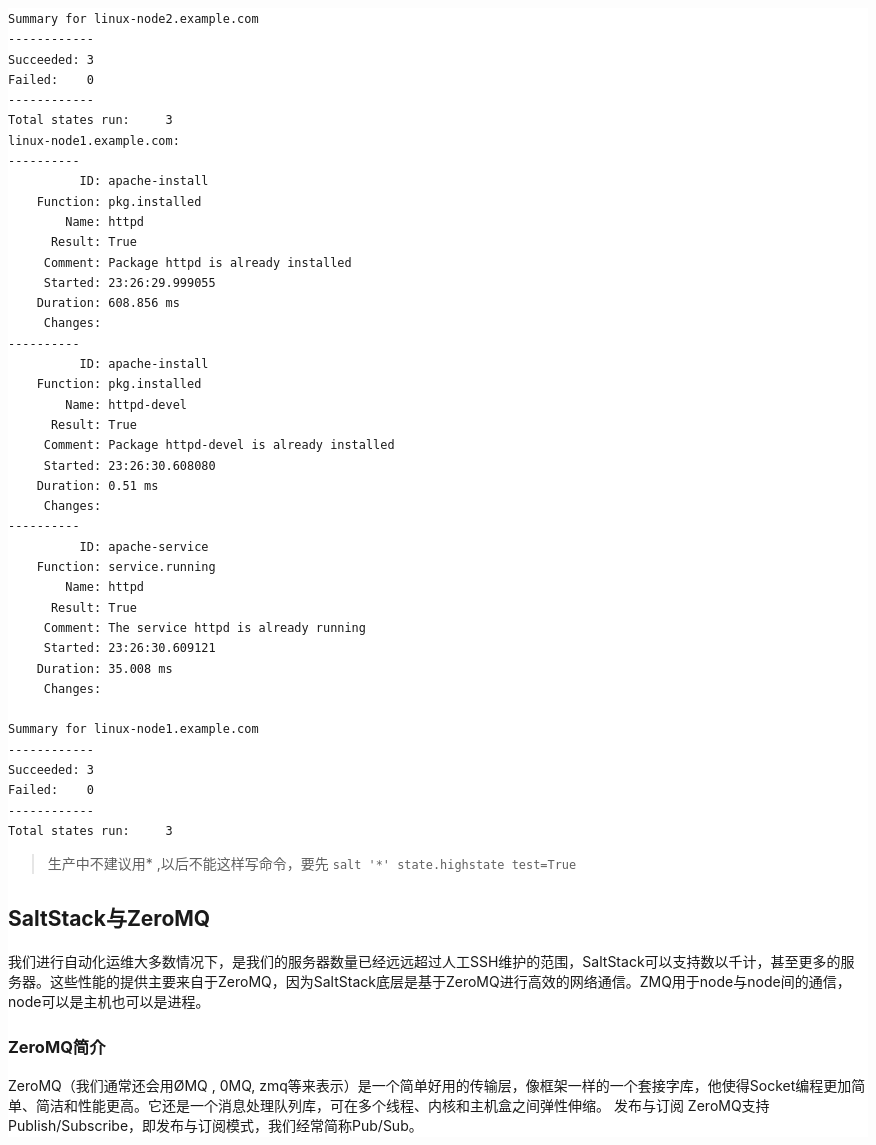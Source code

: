 	Summary for linux-node2.example.com
	------------
	Succeeded: 3
	Failed:    0
	------------
	Total states run:     3
	linux-node1.example.com:
	----------
	          ID: apache-install
	    Function: pkg.installed
	        Name: httpd
	      Result: True
	     Comment: Package httpd is already installed
	     Started: 23:26:29.999055
	    Duration: 608.856 ms
	     Changes:   
	----------
	          ID: apache-install
	    Function: pkg.installed
	        Name: httpd-devel
	      Result: True
	     Comment: Package httpd-devel is already installed
	     Started: 23:26:30.608080
	    Duration: 0.51 ms
	     Changes:   
	----------
	          ID: apache-service
	    Function: service.running
	        Name: httpd
	      Result: True
	     Comment: The service httpd is already running
	     Started: 23:26:30.609121
	    Duration: 35.008 ms
	     Changes:   
	
	Summary for linux-node1.example.com
	------------
	Succeeded: 3
	Failed:    0
	------------
	Total states run:     3

> 生产中不建议用* ,以后不能这样写命令，要先 `salt '*' state.highstate test=True` 


## SaltStack与ZeroMQ
 我们进行自动化运维大多数情况下，是我们的服务器数量已经远远超过人工SSH维护的范围，SaltStack可以支持数以千计，甚至更多的服务器。这些性能的提供主要来自于ZeroMQ，因为SaltStack底层是基于ZeroMQ进行高效的网络通信。ZMQ用于node与node间的通信，node可以是主机也可以是进程。
### ZeroMQ简介
  ZeroMQ（我们通常还会用ØMQ , 0MQ, zmq等来表示）是一个简单好用的传输层，像框架一样的一个套接字库，他使得Socket编程更加简单、简洁和性能更高。它还是一个消息处理队列库，可在多个线程、内核和主机盒之间弹性伸缩。
发布与订阅 ZeroMQ支持Publish/Subscribe，即发布与订阅模式，我们经常简称Pub/Sub。
